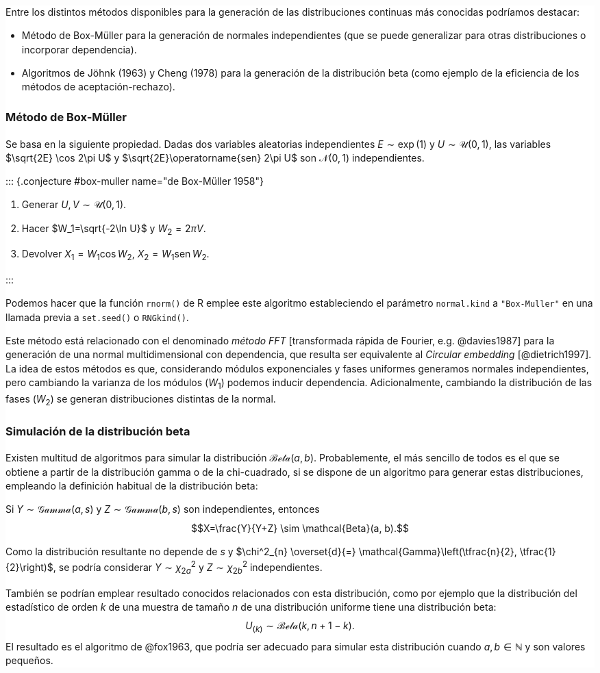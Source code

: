 [^04-notables-cont-1]: Cuidado con la notación y la parametrización empleadas, puede variar entre referencias. 
Por ejemplo, en @cao2002 la notación de la distribución Gamma es ligeramente distinta a la empleada en R y en el presente libro.

Entre los distintos métodos disponibles para la generación de las distribuciones continuas más conocidas podríamos destacar:

* Método de Box-Müller para la generación de normales independientes (que se puede generalizar para otras distribuciones o incorporar dependencia).

* Algoritmos de Jöhnk (1963) y Cheng (1978) para la generación de la distribución beta (como ejemplo de la eficiencia de los métodos de aceptación-rechazo).

### Método de Box-Müller

Se basa en la siguiente propiedad. Dadas dos variables aleatorias independientes $E \sim \exp\left(  1\right)$ y
$U \sim \mathcal{U}( 0, 1 )$, las variables
$\sqrt{2E} \cos 2\pi U$ y $\sqrt{2E}\operatorname{sen} 2\pi U$ son
$\mathcal{N}( 0, 1 )$ independientes.

::: {.conjecture #box-muller name="de Box-Müller 1958"}
<br>

1. Generar $U,V\sim \mathcal{U}(0, 1)$.

2. Hacer $W_1=\sqrt{-2\ln U}$ y $W_2=2\pi V$.

3. Devolver $X_1=W_1\cos W_2$, $X_2=W_1\operatorname{sen}W_2$.

:::

Podemos hacer que la función `rnorm()` de R emplee este algoritmo estableciendo el parámetro `normal.kind` a `"Box-Muller"` en una llamada previa a `set.seed()` o `RNGkind()`.

Este método está relacionado con el denominado *método FFT* [transformada rápida de Fourier, e.g. @davies1987] para la generación de una normal multidimensional con dependencia, que resulta ser equivalente al *Circular embedding* [@dietrich1997].
La idea de estos métodos es que, considerando módulos exponenciales y fases uniformes generamos normales independientes, pero cambiando la varianza de los módulos ($W_1$) podemos inducir dependencia.
Adicionalmente, cambiando la distribución de las fases ($W_2$) se generan distribuciones distintas de la normal.

### Simulación de la distribución beta

Existen multitud de algoritmos para simular la distribución $\mathcal{Beta}(a, b)$. 
Probablemente, el más sencillo de todos es el que se obtiene a partir de la distribución gamma o de la chi-cuadrado, si se dispone de un algoritmo para generar estas distribuciones,  empleando la definición habitual de la distribución beta:

Si $Y \sim \mathcal{Gamma}(a, s)$ y $Z \sim  \mathcal{Gamma}(b, s)$ son independientes, entonces $$X=\frac{Y}{Y+Z} \sim \mathcal{Beta}(a, b).$$

Como la distribución resultante no depende de $s$  y $\chi^2_{n} \overset{d}{=} \mathcal{Gamma}\left(\tfrac{n}{2}, \tfrac{1}{2}\right)$, se podría considerar $Y \sim \chi^2_{2a}$ y $Z \sim \chi^2_{2b}$ independientes.

También se podrían emplear resultado conocidos relacionados con esta distribución, como por ejemplo que la distribución del estadístico de orden $k$ de una muestra de tamaño $n$ de una distribución uniforme tiene una distribución beta:
$$U_{(k)} \sim \mathcal{Beta}(k,n+1-k).$$
El resultado es el algoritmo de @fox1963, que podría ser adecuado para simular esta distribución cuando $a, b \in \mathbb{N}$ y son valores pequeños.


[^04-inversion-1]: Esta distribución también se puede generar fácilmente simulando una distribución exponencial y asignando un signo positivo o negativo con equiprobabilidad (ver Ejemplo \@ref(exm:dexp-mix)) y función [`simres::rdexp()`](https://rubenfcasal.github.io/simres/reference/ddexp.html) (fichero [*ddexp.R*](R/ddexp.R)).
[^04-inversion-2]: R emplea una aproximación similar, basada en el algoritmo de @wichura1988 más preciso, y que está implementado en el fichero fuente [qnorm.c](https://svn.r-project.org/R/trunk/src/nmath/qnorm.c).
[^04-AR-1]: Una cuasi-densidad es cualquier función no negativa $f^{\ast}(x) \geq 0$ integrable. Por tanto, si $k = \int_{-\infty}^{+\infty}f^{\ast}(x)dx$ es el área bajo esta curva, denominada *constante normalizadora*, entonces $f(x) = \frac{1}{k}f^{\ast}(x)$ es una densidad.
[^04-AR-2]: Si $\alpha$ o $\beta$ son iguales a 1 puede simularse fácilmente por el método de inversión y si alguno es menor que 1 esta densidad no está acotada.
[^04-AR-4]: La condición $\tilde{c} \cdot U \cdot g(T) \leq f^{\ast}(T)$ del algoritmo general, se puede reescribir como $\tilde{c} \cdot U \leq f^{\ast}(T) / g(T)$.
[^composicion-1]: En ocasiones se hace un reciclado de los números aleatorios, es decir, solo se genera la uniforme $U$ y se obtiene $V$ a partir de ella. Por ejemplo, $V=2U$ si $U \le 0.5$ y $V=2(U-0.5)$ si $U > 0.5$.
[^04-notables-cont-2]: R implementa este algoritmo en el fichero fuente [rbeta.c](https://svn.r-project.org/R/trunk/src/nmath/rbeta.c).